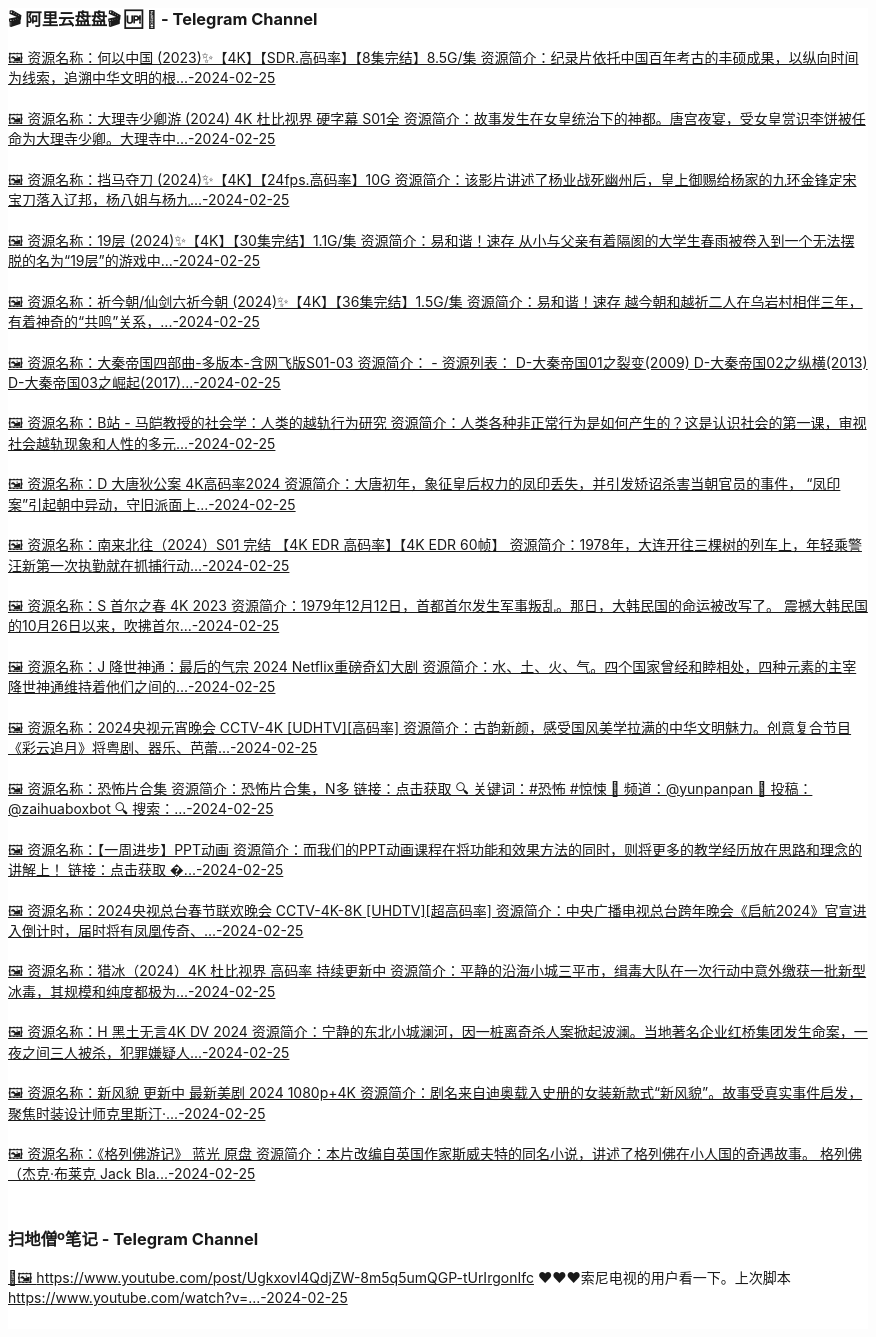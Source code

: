 




###  🎬 阿里云盘盘🎬 🆙 🚦 - Telegram Channel

<a target=_blank rel=nofollow href="https://t.me/yunpanpan/47934" >🖼 资源名称：何以中国 (2023)✨【4K】【SDR.高码率】【8集完结】8.5G/集 资源简介：纪录片依托中国百年考古的丰硕成果，以纵向时间为线索，追溯中华文明的根...-2024-02-25</a><br/><br/><a target=_blank rel=nofollow href="https://t.me/yunpanpan/47933" >🖼 资源名称：大理寺少卿游 (2024) 4K 杜比视界 硬字幕 S01全 资源简介：故事发生在女皇统治下的神都。唐宫夜宴，受女皇赏识李饼被任命为大理寺少卿。大理寺中...-2024-02-25</a><br/><br/><a target=_blank rel=nofollow href="https://t.me/yunpanpan/47932" >🖼 资源名称：挡马夺刀 (2024)✨【4K】【24fps.高码率】10G 资源简介：该影片讲述了杨业战死幽州后，皇上御赐给杨家的九环金锋定宋宝刀落入辽邦，杨八姐与杨九...-2024-02-25</a><br/><br/><a target=_blank rel=nofollow href="https://t.me/yunpanpan/47931" >🖼 资源名称：19层 (2024)✨【4K】【30集完结】1.1G/集 资源简介：易和谐！速存 从小与父亲有着隔阂的大学生春雨被卷入到一个无法摆脱的名为“19层”的游戏中...-2024-02-25</a><br/><br/><a target=_blank rel=nofollow href="https://t.me/yunpanpan/47930" >🖼 资源名称：祈今朝/仙剑六祈今朝 (2024)✨【4K】【36集完结】1.5G/集 资源简介：易和谐！速存 越今朝和越祈二人在乌岩村相伴三年，有着神奇的“共鸣”关系，...-2024-02-25</a><br/><br/><a target=_blank rel=nofollow href="https://t.me/yunpanpan/47929" >🖼 资源名称：大秦帝国四部曲-多版本-含网飞版S01-03 资源简介： - 资源列表： D-大秦帝国01之裂变(2009) D-大秦帝国02之纵横(2013) D-大秦帝国03之崛起(2017)...-2024-02-25</a><br/><br/><a target=_blank rel=nofollow href="https://t.me/yunpanpan/47928" >🖼 资源名称：B站 - 马皑教授的社会学：人类的越轨行为研究 资源简介：人类各种非正常行为是如何产生的？这是认识社会的第一课，审视社会越轨现象和人性的多元...-2024-02-25</a><br/><br/><a target=_blank rel=nofollow href="https://t.me/yunpanpan/47927" >🖼 资源名称：D 大唐狄公案 4K高码率2024 资源简介：大唐初年，象征皇后权力的凤印丢失，并引发矫诏杀害当朝官员的事件， “凤印案”引起朝中异动，守旧派面上...-2024-02-25</a><br/><br/><a target=_blank rel=nofollow href="https://t.me/yunpanpan/47926" >🖼 资源名称：南来北往（2024）S01 完结 【4K EDR 高码率】【4K EDR 60帧】 资源简介：1978年，大连开往三棵树的列车上，年轻乘警汪新第一次执勤就在抓捕行动...-2024-02-25</a><br/><br/><a target=_blank rel=nofollow href="https://t.me/yunpanpan/47925" >🖼 资源名称：S 首尔之春 4K 2023 资源简介：1979年12月12日，首都首尔发生军事叛乱。那日，大韩民国的命运被改写了。 震撼大韩民国的10月26日以来，吹拂首尔...-2024-02-25</a><br/><br/><a target=_blank rel=nofollow href="https://t.me/yunpanpan/47924" >🖼 资源名称：J 降世神通：最后的气宗 2024 Netflix重磅奇幻大剧 资源简介：水、土、火、气。四个国家曾经和睦相处，四种元素的主宰降世神通维持着他们之间的...-2024-02-25</a><br/><br/><a target=_blank rel=nofollow href="https://t.me/yunpanpan/47923" >🖼 资源名称：2024央视元宵晚会 CCTV-4K [UDHTV][高码率] 资源简介：古韵新颜，感受国风美学拉满的中华文明魅力。创意复合节目《彩云追月》将粤剧、器乐、芭蕾...-2024-02-25</a><br/><br/><a target=_blank rel=nofollow href="https://t.me/yunpanpan/47922" >🖼 资源名称：恐怖片合集 资源简介：恐怖片合集，N多 链接：点击获取 🔍 关键词：#恐怖 #惊悚 📣 频道：@yunpanpan 🤖 投稿：@zaihuaboxbot 🔍 搜索：...-2024-02-25</a><br/><br/><a target=_blank rel=nofollow href="https://t.me/yunpanpan/47921" >🖼 资源名称：【一周进步】PPT动画 资源简介：而我们的PPT动画课程在将功能和效果方法的同时，则将更多的教学经历放在思路和理念的讲解上！ 链接：点击获取 �...-2024-02-25</a><br/><br/><a target=_blank rel=nofollow href="https://t.me/yunpanpan/47920" >🖼 资源名称：2024央视总台春节联欢晚会 CCTV-4K-8K [UHDTV][超高码率] 资源简介：中央广播电视总台跨年晚会《启航2024》官宣进入倒计时，届时将有凤凰传奇、...-2024-02-25</a><br/><br/><a target=_blank rel=nofollow href="https://t.me/yunpanpan/47919" >🖼 资源名称：猎冰（2024）4K 杜比视界 高码率 持续更新中 资源简介：平静的沿海小城三平市，缉毒大队在一次行动中意外缴获一批新型冰毒，其规模和纯度都极为...-2024-02-25</a><br/><br/><a target=_blank rel=nofollow href="https://t.me/yunpanpan/47918" >🖼 资源名称：H 黑土无言4K DV 2024 资源简介：宁静的东北小城澜河，因一桩离奇杀人案掀起波澜。当地著名企业红桥集团发生命案，一夜之间三人被杀，犯罪嫌疑人...-2024-02-25</a><br/><br/><a target=_blank rel=nofollow href="https://t.me/yunpanpan/47917" >🖼 资源名称：新风貌 更新中 最新美剧 2024 1080p+4K 资源简介：剧名来自迪奥载入史册的女装新款式“新风貌”。故事受真实事件启发，聚焦时装设计师克里斯汀·...-2024-02-25</a><br/><br/><a target=_blank rel=nofollow href="https://t.me/yunpanpan/47916" >🖼 资源名称：《格列佛游记》 蓝光 原盘 资源简介：本片改编自英国作家斯威夫特的同名小说，讲述了格列佛在小人国的奇遇故事。 格列佛（杰克·布莱克 Jack Bla...-2024-02-25</a><br/><br/>





###  扫地僧º笔记 - Telegram Channel

<a target=_blank rel=nofollow href="https://t.me/lover_links/5394" >🔁🖼 https://www.youtube.com/post/Ugkxovl4QdjZW-8m5q5umQGP-tUrIrgonIfc ❤️❤️❤️索尼电视的用户看一下。上次脚本 https://www.youtube.com/watch?v=...-2024-02-25</a><br/><br/>



